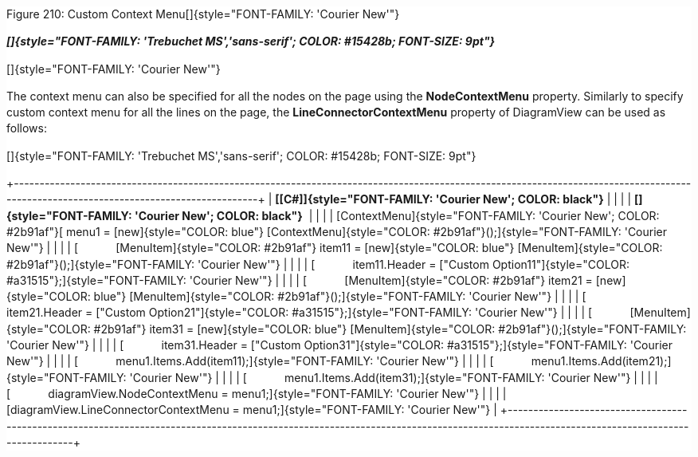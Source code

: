 Figure 210: Custom Context Menu[]{style="FONT-FAMILY: 'Courier New'"}

***[]{style="FONT-FAMILY: 'Trebuchet MS','sans-serif'; COLOR: #15428b; FONT-SIZE: 9pt"}*** 

[]{style="FONT-FAMILY: 'Courier New'"} 

The context menu can also be specified for all the nodes on the page using the **NodeContextMenu** property. Similarly to specify custom context menu for all the lines on the page, the **LineConnectorContextMenu** property of DiagramView can be used as follows:

[]{style="FONT-FAMILY: 'Trebuchet MS','sans-serif'; COLOR: #15428b; FONT-SIZE: 9pt"} 

+-------------------------------------------------------------------------------------------------------------------------------------------------------------------------------------+
| **[\[C#\]]{style="FONT-FAMILY: 'Courier New'; COLOR: black"}**                                                                                                                      |
|                                                                                                                                                                                     |
| **[]{style="FONT-FAMILY: 'Courier New'; COLOR: black"}**                                                                                                                            |
|                                                                                                                                                                                     |
| [ContextMenu]{style="FONT-FAMILY: 'Courier New'; COLOR: #2b91af"}[ menu1 = [new]{style="COLOR: blue"} [ContextMenu]{style="COLOR: #2b91af"}();]{style="FONT-FAMILY: 'Courier New'"} |
|                                                                                                                                                                                     |
| [            [MenuItem]{style="COLOR: #2b91af"} item11 = [new]{style="COLOR: blue"} [MenuItem]{style="COLOR: #2b91af"}();]{style="FONT-FAMILY: 'Courier New'"}                      |
|                                                                                                                                                                                     |
| [            item11.Header = [\"Custom Option11\"]{style="COLOR: #a31515"};]{style="FONT-FAMILY: 'Courier New'"}                                                                    |
|                                                                                                                                                                                     |
| [            [MenuItem]{style="COLOR: #2b91af"} item21 = [new]{style="COLOR: blue"} [MenuItem]{style="COLOR: #2b91af"}();]{style="FONT-FAMILY: 'Courier New'"}                      |
|                                                                                                                                                                                     |
| [            item21.Header = [\"Custom Option21\"]{style="COLOR: #a31515"};]{style="FONT-FAMILY: 'Courier New'"}                                                                    |
|                                                                                                                                                                                     |
| [            [MenuItem]{style="COLOR: #2b91af"} item31 = [new]{style="COLOR: blue"} [MenuItem]{style="COLOR: #2b91af"}();]{style="FONT-FAMILY: 'Courier New'"}                      |
|                                                                                                                                                                                     |
| [            item31.Header = [\"Custom Option31\"]{style="COLOR: #a31515"};]{style="FONT-FAMILY: 'Courier New'"}                                                                    |
|                                                                                                                                                                                     |
| [            menu1.Items.Add(item11);]{style="FONT-FAMILY: 'Courier New'"}                                                                                                          |
|                                                                                                                                                                                     |
| [            menu1.Items.Add(item21);]{style="FONT-FAMILY: 'Courier New'"}                                                                                                          |
|                                                                                                                                                                                     |
| [            menu1.Items.Add(item31);]{style="FONT-FAMILY: 'Courier New'"}                                                                                                          |
|                                                                                                                                                                                     |
| [            diagramView.NodeContextMenu = menu1;]{style="FONT-FAMILY: 'Courier New'"}                                                                                              |
|                                                                                                                                                                                     |
| [diagramView.LineConnectorContextMenu = menu1;]{style="FONT-FAMILY: 'Courier New'"}                                                                                                 |
+-------------------------------------------------------------------------------------------------------------------------------------------------------------------------------------+
